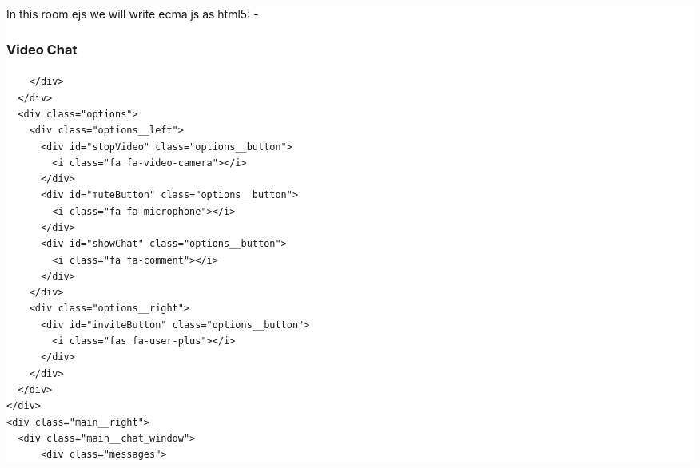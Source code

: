 In this room.ejs we will write ecma js as html5: -

<!DOCTYPE html>
<html lang="en">
  <head>
    <meta charset="UTF-8" />
    <meta name="viewport" content="width=device-width, initial-scale=1.0" />
    <title>Young-Architects</title>
    <link rel="stylesheet" href="style.css" />
    <script src="/socket.io/socket.io.js"></script>
    <script src="https://kit.fontawesome.com/c939d0e917.js"></script>
    <script src="https://unpkg.com/peerjs@1.3.1/dist/peerjs.min.js"></script>
    <script>
      //const ROOM_ID = "<%= roomId %>";
      //const ROOM_ID = "caddf02f-4cb5-4dcf-b37d-050474c5268b";
    </script>
  </head>
  <body>
    <div class="header">
      <div class="logo">
        <div class="header__back">
          <i class="fas fa-angle-left"></i>
        </div>
        <h3>Video Chat</h2>
      </div>
    </div>  
    <div class="main">  
    <div class="main__left">
      <div class="videos__group">
        <div id="video-grid">

        </div>
      </div>
      <div class="options">
        <div class="options__left">
          <div id="stopVideo" class="options__button">
            <i class="fa fa-video-camera"></i>
          </div>
          <div id="muteButton" class="options__button">
            <i class="fa fa-microphone"></i>
          </div>
          <div id="showChat" class="options__button">
            <i class="fa fa-comment"></i>
          </div>
        </div>
        <div class="options__right">
          <div id="inviteButton" class="options__button">
            <i class="fas fa-user-plus"></i>
          </div>
        </div>
      </div>
    </div>
    <div class="main__right">
      <div class="main__chat_window">
          <div class="messages">
